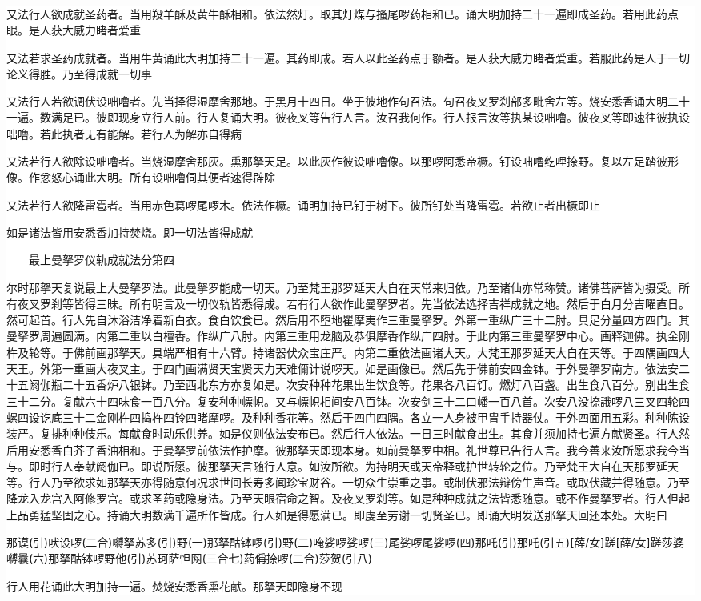  又法行人欲成就圣药者。当用羖羊酥及黄牛酥相和。依法然灯。取其灯煤与搔尾啰药相和已。诵大明加持二十一遍即成圣药。若用此药点眼。是人获大威力睹者爱重
 
 又法若求圣药成就者。当用牛黄诵此大明加持二十一遍。其药即成。若人以此圣药点于额者。是人获大威力睹者爱重。若服此药是人于一切论义得胜。乃至得成就一切事
 
 又法行人若欲调伏设咄噜者。先当择得湿摩舍那地。于黑月十四日。坐于彼地作句召法。句召夜叉罗刹部多毗舍左等。烧安悉香诵大明二十一遍。数满足已。彼即现身立行人前。行人复诵大明。彼夜叉等告行人言。汝召我何作。行人报言汝等执某设咄噜。彼夜叉等即速往彼执设咄噜。若此执者无有能解。若行人为解亦自得病
 
 又法若行人欲除设咄噜者。当烧湿摩舍那灰。熏那拏天足。以此灰作彼设咄噜像。以那啰阿悉帝橛。钉设咄噜纥哩捺野。复以左足踏彼形像。作忿怒心诵此大明。所有设咄噜伺其便者速得辟除
 
又法若行人欲降雷雹者。当用赤色葛啰尾啰木。依法作橛。诵明加持已钉于树下。彼所钉处当降雷雹。若欲止者出橛即止
 
如是诸法皆用安悉香加持焚烧。即一切法皆得成就
 
　　最上曼拏罗仪轨成就法分第四
 
 尔时那拏天复说最上大曼拏罗法。此曼拏罗能成一切天。乃至梵王那罗延天大自在天常来归依。乃至诸仙亦常称赞。诸佛菩萨皆为摄受。所有夜叉罗刹等皆得三昧。所有明言及一切仪轨皆悉得成。若有行人欲作此曼拏罗者。先当依法选择吉祥成就之地。然后于白月分吉曜直日。然可起首。行人先自沐浴洁净着新白衣。食白饮食已。然后用不堕地瞿摩夷作三重曼拏罗。外第一重纵广三十二肘。具足分量四方四门。其曼拏罗周遍圆满。内第二重以白檀香。作纵广八肘。内第三重用龙脑及恭俱摩香作纵广四肘。于此内第三重曼拏罗中心。画释迦佛。执金刚杵及轮等。于佛前画那拏天。具端严相有十六臂。持诸器伏众宝庄严。内第二重依法画诸大天。大梵王那罗延天大自在天等。于四隅画四大天王。外第一重画大夜叉主。于四门画满贤天宝贤天力天难儞计说啰天。如是画像已。然后先于佛前安四金钵。于外曼拏罗南方。依法安二十五阏伽瓶二十五香炉八银钵。乃至西北东方亦复如是。次安种种花果出生饮食等。花果各八百饤。燃灯八百盏。出生食八百分。别出生食三十二分。复献六十四味食一百八分。复安种种幖帜。又与幖帜相间安八百钵。次安剑三十二口幡一百八首。次安八没捺誐啰八三叉四轮四螺四设讫底三十二金刚杵四捣杵四铃四睹摩啰。及种种香花等。然后于四门四隅。各立一人身被甲胄手持器仗。于外四面用五彩。种种陈设装严。复排种种伎乐。每献食时动乐供养。如是仪则依法安布已。然后行人依法。一日三时献食出生。其食并须加持七遍方献贤圣。行人然后用安悉香白芥子香油相和。于曼拏罗前依法作护摩。彼那拏天即现本身。如前曼拏罗中相。礼世尊已告行人言。我今善来汝所愿求我今当与。即时行人奉献阏伽已。即说所愿。彼那拏天言随行人意。如汝所欲。为持明天或天帝释或护世转轮之位。乃至梵王大自在天那罗延天等。行人乃至欲求如那拏天亦得随意何况求世间长寿多闻珍宝财谷。一切众生崇重之事。或制伏邪法辩傍生声音。或取伏藏并得随意。乃至降龙入龙宫入阿修罗宫。或求圣药或隐身法。乃至天眼宿命之智。及夜叉罗刹等。如是种种成就之法皆悉随意。或不作曼拏罗者。行人但起上品勇猛坚固之心。持诵大明数满千遍所作皆成。行人如是得愿满已。即虔至劳谢一切贤圣已。即诵大明发送那拏天回还本处。大明曰
 
 那谟(引)吠设啰(二合)嚩拏苏多(引)野(一)那拏酤钵啰(引)野(二)唵娑啰娑啰(三)尾娑啰尾娑啰(四)那吒(引)那吒(引五)[薛/女]蹉[薛/女]蹉莎婆嚩曩(六)那拏酤钵啰野他(引)苏珂萨怛网(三合七)药偁捺啰(二合)莎贺(引八)
 
行人用花诵此大明加持一遍。焚烧安悉香熏花献。那拏天即隐身不现
